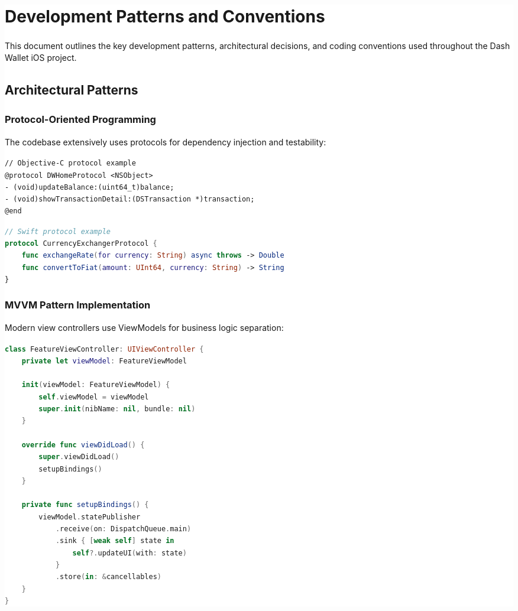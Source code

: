 # Development Patterns and Conventions

This document outlines the key development patterns, architectural decisions, and coding conventions used throughout the Dash Wallet iOS project.

## Architectural Patterns

### Protocol-Oriented Programming
The codebase extensively uses protocols for dependency injection and testability:

```objc
// Objective-C protocol example
@protocol DWHomeProtocol <NSObject>
- (void)updateBalance:(uint64_t)balance;
- (void)showTransactionDetail:(DSTransaction *)transaction;
@end
```

```swift
// Swift protocol example
protocol CurrencyExchangerProtocol {
    func exchangeRate(for currency: String) async throws -> Double
    func convertToFiat(amount: UInt64, currency: String) -> String
}
```

### MVVM Pattern Implementation
Modern view controllers use ViewModels for business logic separation:

```swift
class FeatureViewController: UIViewController {
    private let viewModel: FeatureViewModel
    
    init(viewModel: FeatureViewModel) {
        self.viewModel = viewModel
        super.init(nibName: nil, bundle: nil)
    }
    
    override func viewDidLoad() {
        super.viewDidLoad()
        setupBindings()
    }
    
    private func setupBindings() {
        viewModel.statePublisher
            .receive(on: DispatchQueue.main)
            .sink { [weak self] state in
                self?.updateUI(with: state)
            }
            .store(in: &cancellables)
    }
}
```

